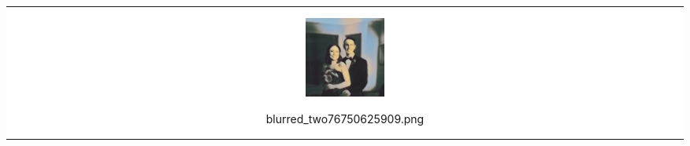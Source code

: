 ***

<p align="center">  <img width="100" height="100" src="blurred_two76750625909.png?"> </p><p align="center">blurred_two76750625909.png</p>

***


